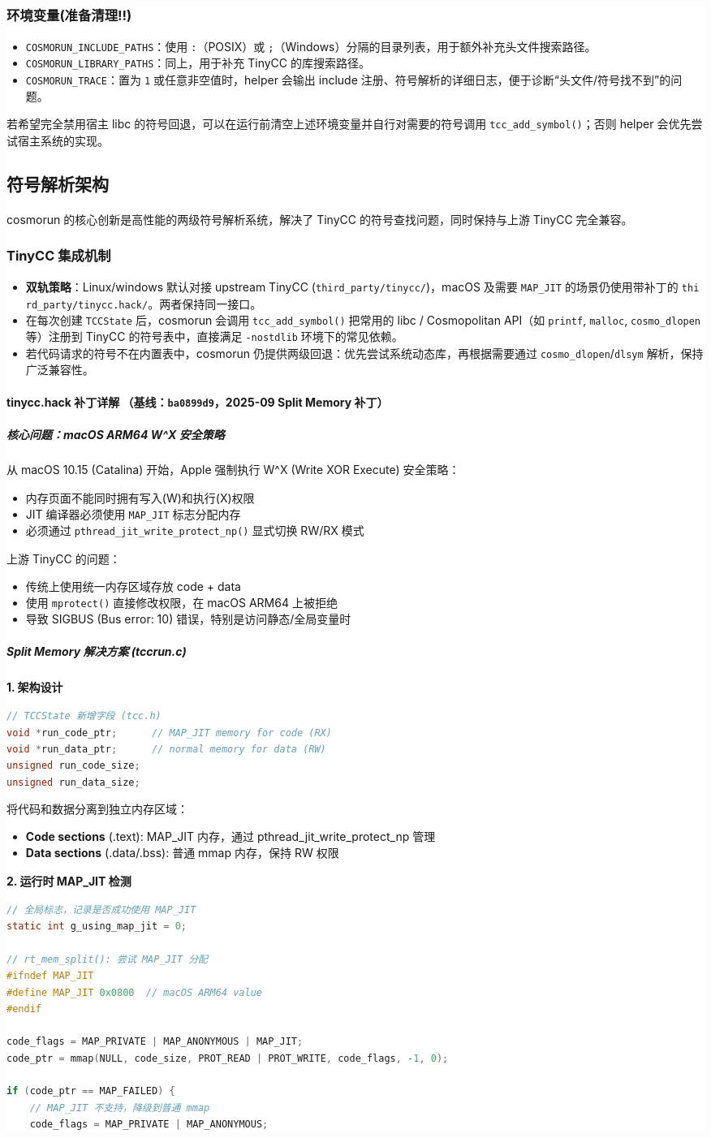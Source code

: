 ### 环境变量(准备清理!!)
- `COSMORUN_INCLUDE_PATHS`：使用 `:`（POSIX）或 `;`（Windows）分隔的目录列表，用于额外补充头文件搜索路径。
- `COSMORUN_LIBRARY_PATHS`：同上，用于补充 TinyCC 的库搜索路径。
- `COSMORUN_TRACE`：置为 `1` 或任意非空值时，helper 会输出 include 注册、符号解析的详细日志，便于诊断“头文件/符号找不到”的问题。

若希望完全禁用宿主 libc 的符号回退，可以在运行前清空上述环境变量并自行对需要的符号调用 `tcc_add_symbol()`；否则 helper 会优先尝试宿主系统的实现。

## 符号解析架构

cosmorun 的核心创新是高性能的两级符号解析系统，解决了 TinyCC 的符号查找问题，同时保持与上游 TinyCC 完全兼容。

### TinyCC 集成机制

- **双轨策略**：Linux/windows 默认对接 upstream TinyCC (`third_party/tinycc/`)，macOS 及需要 `MAP_JIT` 的场景仍使用带补丁的 `third_party/tinycc.hack/`。两者保持同一接口。
- 在每次创建 `TCCState` 后，cosmorun 会调用 `tcc_add_symbol()` 把常用的 libc / Cosmopolitan API（如 `printf`, `malloc`, `cosmo_dlopen` 等）注册到 TinyCC 的符号表中，直接满足 `-nostdlib` 环境下的常见依赖。
- 若代码请求的符号不在内置表中，cosmorun 仍提供两级回退：优先尝试系统动态库，再根据需要通过 `cosmo_dlopen`/`dlsym` 解析，保持广泛兼容性。

#### tinycc.hack 补丁详解 （基线：`ba0899d9`，2025-09 Split Memory 补丁）

##### 核心问题：macOS ARM64 W^X 安全策略

从 macOS 10.15 (Catalina) 开始，Apple 强制执行 W^X (Write XOR Execute) 安全策略：
- 内存页面不能同时拥有写入(W)和执行(X)权限
- JIT 编译器必须使用 `MAP_JIT` 标志分配内存
- 必须通过 `pthread_jit_write_protect_np()` 显式切换 RW/RX 模式

上游 TinyCC 的问题：
- 传统上使用统一内存区域存放 code + data
- 使用 `mprotect()` 直接修改权限，在 macOS ARM64 上被拒绝
- 导致 SIGBUS (Bus error: 10) 错误，特别是访问静态/全局变量时

##### Split Memory 解决方案 (tccrun.c)

**1. 架构设计**

```c
// TCCState 新增字段 (tcc.h)
void *run_code_ptr;      // MAP_JIT memory for code (RX)
void *run_data_ptr;      // normal memory for data (RW)
unsigned run_code_size;
unsigned run_data_size;
```

将代码和数据分离到独立内存区域：
- **Code sections** (.text): MAP_JIT 内存，通过 pthread_jit_write_protect_np 管理
- **Data sections** (.data/.bss): 普通 mmap 内存，保持 RW 权限

**2. 运行时 MAP_JIT 检测**

```c
// 全局标志，记录是否成功使用 MAP_JIT
static int g_using_map_jit = 0;

// rt_mem_split(): 尝试 MAP_JIT 分配
#ifndef MAP_JIT
#define MAP_JIT 0x0800  // macOS ARM64 value
#endif

code_flags = MAP_PRIVATE | MAP_ANONYMOUS | MAP_JIT;
code_ptr = mmap(NULL, code_size, PROT_READ | PROT_WRITE, code_flags, -1, 0);

if (code_ptr == MAP_FAILED) {
    // MAP_JIT 不支持，降级到普通 mmap
    code_flags = MAP_PRIVATE | MAP_ANONYMOUS;
```